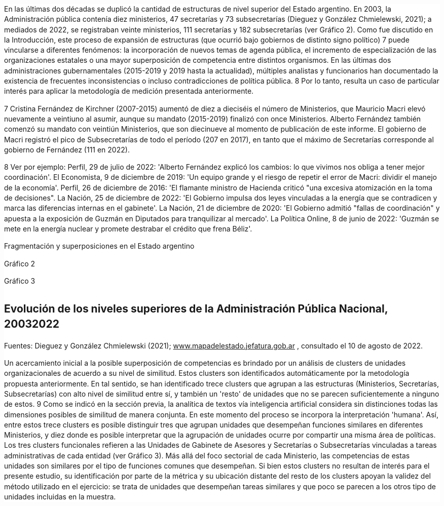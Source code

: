 En las últimas dos décadas se duplicó la cantidad de estructuras de nivel superior del Estado argentino. En 2003, la Administración pública contenía diez  ministerios, 47 secretarías y 73 subsecretarías (Dieguez y González Chmielewski, 2021); a mediados de 2022, se registraban veinte  ministerios, 111 secretarías y 182 subsecretarías (ver Gráfico 2). Como fue discutido en la Introducción, este proceso de expansión de estructuras (que ocurrió bajo gobiernos de distinto signo político) 7 puede vincularse a diferentes  fenómenos: la incorporación de nuevos temas de agenda pública, el incremento de especialización de las organizaciones estatales o una mayor superposición de competencia entre distintos organismos. En las últimas dos administraciones gubernamentales (2015-2019 y 2019 hasta la actualidad), múltiples analistas y funcionarios han documentado la existencia de frecuentes inconsistencias o incluso contradicciones de política pública. 8 Por lo tanto, resulta un caso de particular interés para aplicar la metodología de medición presentada anteriormente.

7 Cristina Fernández de Kirchner (2007-2015) aumentó de diez a dieciséis el número de Ministerios, que Mauricio Macri elevó nuevamente a veintiuno al asumir, aunque su mandato (2015-2019) finalizó con once Ministerios. Alberto Fernández también comenzó su mandato con veintiún Ministerios, que son diecinueve al momento de publicación de este informe. El gobierno de Macri registró el pico de Subsecretarías de todo el período (207 en 2017), en tanto que el máximo de Secretarías corresponde al gobierno de Fernández (111 en 2022).

8 Ver por ejemplo: Perfil, 29 de julio de 2022: 'Alberto Fernández explicó los cambios: lo que vivimos nos obliga a tener mejor coordinación'. El Economista, 9 de diciembre de 2019: 'Un equipo grande y el riesgo de repetir el error de Macri: dividir el manejo de la economía'. Perfil, 26 de diciembre de 2016: 'El flamante ministro de Hacienda criticó "una excesiva atomización en la toma de decisiones". La Nación, 25 de diciembre de 2022: 'El Gobierno impulsa dos leyes vinculadas a la energía que se contradicen y marca las diferencias internas en el gabinete'. La Nación, 21 de diciembre de 2020: 'El Gobierno admitió "fallas de coordinación" y apuesta a la exposición de Guzmán en Diputados para tranquilizar al mercado'. La Política Online, 8 de junio de 2022: 'Guzmán se mete en la energía nuclear y promete destrabar el crédito que frena Béliz'.

Fragmentación y superposiciones en el Estado argentino

Gráfico 2

Gráfico 3

## Evolución de los niveles superiores de la Administración Pública Nacional, 20032022



Fuentes: Dieguez y González Chmielewski (2021); www.mapadelestado.jefatura.gob.ar , consultado el 10 de agosto de 2022.

Un acercamiento inicial a la posible superposición de competencias es brindado por un análisis de clusters de unidades organizacionales de acuerdo a su nivel de similitud. Estos clusters son identificados automáticamente por la metodología propuesta anteriormente. En tal sentido, se han identificado trece clusters que agrupan a las estructuras (Ministerios, Secretarías, Subsecretarías) con alto nivel de similitud entre sí, y también  un 'resto' de unidades que no se parecen suficientemente a ninguno de estos. 9 Como se indicó en la sección previa, la analítica de textos vía inteligencia artificial considera sin distinciones todas las dimensiones posibles de similitud de manera conjunta. En este momento del proceso se incorpora la interpretación 'humana'. Así, entre estos trece clusters es posible distinguir tres que agrupan unidades que desempeñan funciones similares en diferentes Ministerios, y diez donde es posible interpretar que la agrupación de unidades ocurre por compartir una misma área de políticas. Los tres clusters funcionales refieren a las Unidades de Gabinete de Asesores y Secretarías o Subsecretarías vinculadas a tareas administrativas de cada entidad (ver Gráfico 3). Más allá del foco sectorial de cada Ministerio, las competencias de estas unidades son similares por el tipo de funciones comunes que desempeñan. Si bien estos clusters no resultan de interés para el presente estudio, su identificación por parte de la métrica y su ubicación distante del resto de los clusters apoyan la validez del método utilizado en el ejercicio: se trata de unidades que desempeñan tareas similares y que poco se parecen a los otros tipo de unidades incluidas en la muestra.
